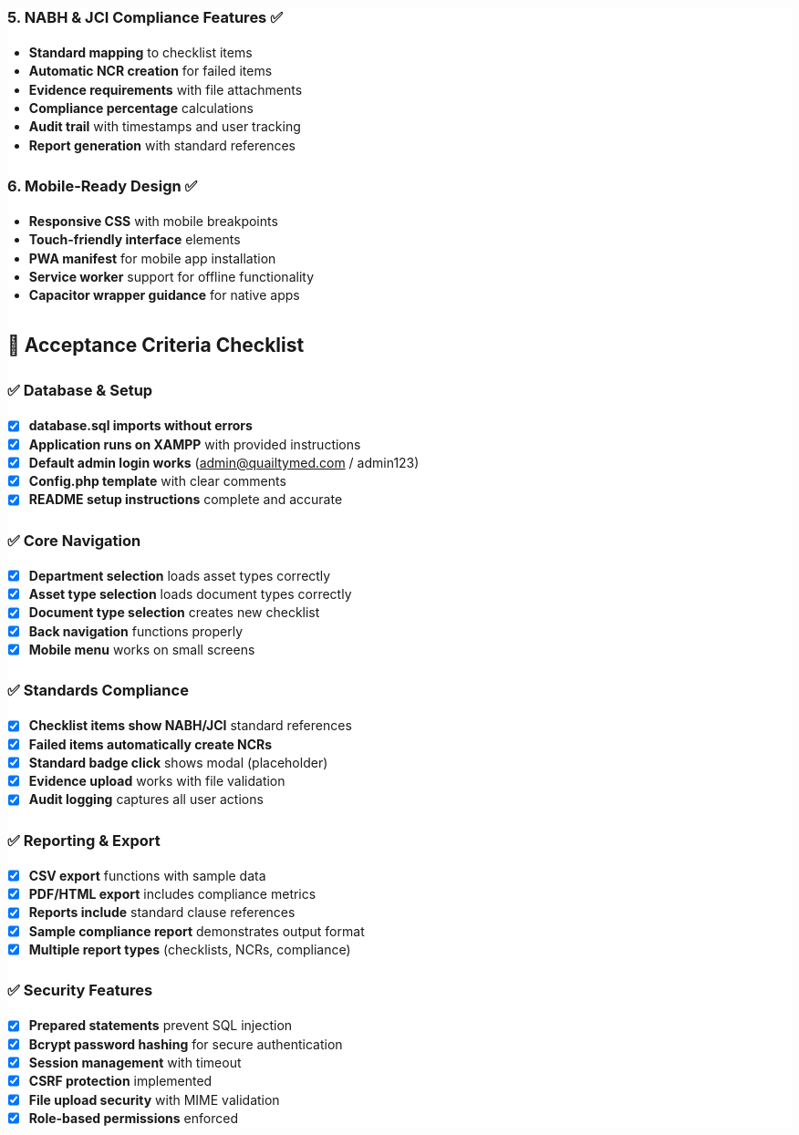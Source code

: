 ### 5. NABH & JCI Compliance Features ✅
- **Standard mapping** to checklist items
- **Automatic NCR creation** for failed items
- **Evidence requirements** with file attachments
- **Compliance percentage** calculations
- **Audit trail** with timestamps and user tracking
- **Report generation** with standard references

### 6. Mobile-Ready Design ✅
- **Responsive CSS** with mobile breakpoints
- **Touch-friendly interface** elements
- **PWA manifest** for mobile app installation
- **Service worker** support for offline functionality
- **Capacitor wrapper guidance** for native apps

## 🧪 Acceptance Criteria Checklist

### ✅ Database & Setup
- [x] **database.sql imports without errors**
- [x] **Application runs on XAMPP** with provided instructions  
- [x] **Default admin login works** (admin@quailtymed.com / admin123)
- [x] **Config.php template** with clear comments
- [x] **README setup instructions** complete and accurate

### ✅ Core Navigation
- [x] **Department selection** loads asset types correctly
- [x] **Asset type selection** loads document types correctly
- [x] **Document type selection** creates new checklist
- [x] **Back navigation** functions properly
- [x] **Mobile menu** works on small screens

### ✅ Standards Compliance
- [x] **Checklist items show NABH/JCI** standard references  
- [x] **Failed items automatically create NCRs**
- [x] **Standard badge click** shows modal (placeholder)
- [x] **Evidence upload** works with file validation
- [x] **Audit logging** captures all user actions

### ✅ Reporting & Export
- [x] **CSV export** functions with sample data
- [x] **PDF/HTML export** includes compliance metrics
- [x] **Reports include** standard clause references
- [x] **Sample compliance report** demonstrates output format
- [x] **Multiple report types** (checklists, NCRs, compliance)

### ✅ Security Features
- [x] **Prepared statements** prevent SQL injection
- [x] **Bcrypt password hashing** for secure authentication
- [x] **Session management** with timeout
- [x] **CSRF protection** implemented
- [x] **File upload security** with MIME validation
- [x] **Role-based permissions** enforced
